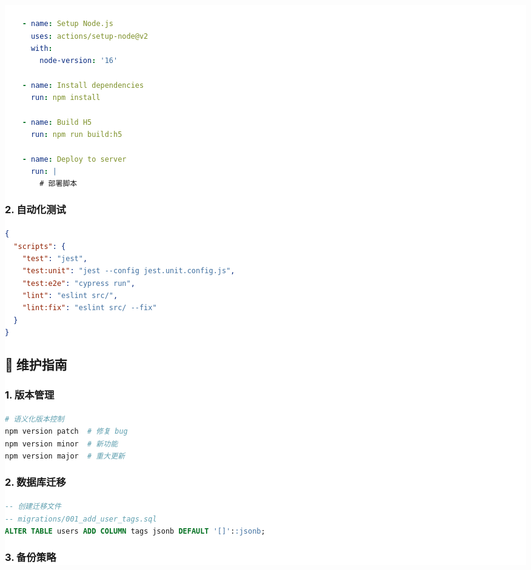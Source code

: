 ```yaml
    
    - name: Setup Node.js
      uses: actions/setup-node@v2
      with:
        node-version: '16'
        
    - name: Install dependencies
      run: npm install
      
    - name: Build H5
      run: npm run build:h5
      
    - name: Deploy to server
      run: |
        # 部署脚本
```

### 2. 自动化测试

```json
{
  "scripts": {
    "test": "jest",
    "test:unit": "jest --config jest.unit.config.js",
    "test:e2e": "cypress run",
    "lint": "eslint src/",
    "lint:fix": "eslint src/ --fix"
  }
}
```

## 📝 维护指南

### 1. 版本管理

```bash
# 语义化版本控制
npm version patch  # 修复 bug
npm version minor  # 新功能
npm version major  # 重大更新
```

### 2. 数据库迁移

```sql
-- 创建迁移文件
-- migrations/001_add_user_tags.sql
ALTER TABLE users ADD COLUMN tags jsonb DEFAULT '[]'::jsonb;
```

### 3. 备份策略
